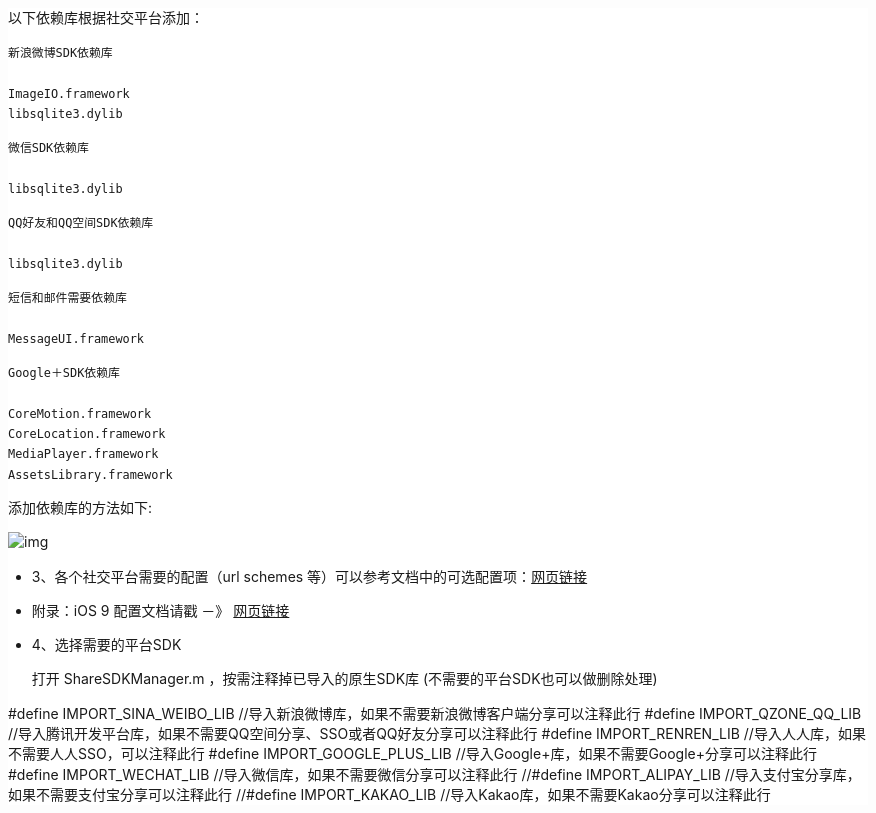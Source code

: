  以下依赖库根据社交平台添加：
  
  ```objc
  新浪微博SDK依赖库
  
  ImageIO.framework
  libsqlite3.dylib
  ```
  
  ```objc
  微信SDK依赖库 
  
  libsqlite3.dylib
  ```
  
  ```objc
  QQ好友和QQ空间SDK依赖库 
  
  libsqlite3.dylib
  ```
  
  ```objc
  短信和邮件需要依赖库 
  
  MessageUI.framework
  ```
  
  ```objc
  Google＋SDK依赖库 
  
  CoreMotion.framework
  CoreLocation.framework
  MediaPlayer.framework
  AssetsLibrary.framework
  ```

 添加依赖库的方法如下:

 ![img](http://wiki.mob.com/wp-content/uploads/2015/09/233D16A0-E241-4D4B-ACF2-4C03259F995A.png)

* 3、各个社交平台需要的配置（url schemes 等）可以参考文档中的可选配置项：[网页链接](http://wiki.mob.com/ios%E7%AE%80%E6%B4%81%E7%89%88%E5%BF%AB%E9%80%9F%E9%9B%86%E6%88%90/)

* 附录：iOS 9 配置文档请戳 －》 [网页链接](http://wiki.mob.com/ios9-%E5%AF%B9sharesdk%E7%9A%84%E5%BD%B1%E5%93%8D%EF%BC%88%E9%80%82%E9%85%8Dios-9%E5%BF%85%E8%AF%BB%EF%BC%89/)

* 4、选择需要的平台SDK


    打开 ShareSDKManager.m ，按需注释掉已导入的原生SDK库 (不需要的平台SDK也可以做删除处理)

  ```
#define IMPORT_SINA_WEIBO_LIB               //导入新浪微博库，如果不需要新浪微博客户端分享可以注释此行
#define IMPORT_QZONE_QQ_LIB                 //导入腾讯开发平台库，如果不需要QQ空间分享、SSO或者QQ好友分享可以注释此行
#define IMPORT_RENREN_LIB                   //导入人人库，如果不需要人人SSO，可以注释此行
#define IMPORT_GOOGLE_PLUS_LIB              //导入Google+库，如果不需要Google+分享可以注释此行
#define IMPORT_WECHAT_LIB                   //导入微信库，如果不需要微信分享可以注释此行
//#define IMPORT_ALIPAY_LIB                   //导入支付宝分享库，如果不需要支付宝分享可以注释此行
//#define IMPORT_KAKAO_LIB                    //导入Kakao库，如果不需要Kakao分享可以注释此行
```
